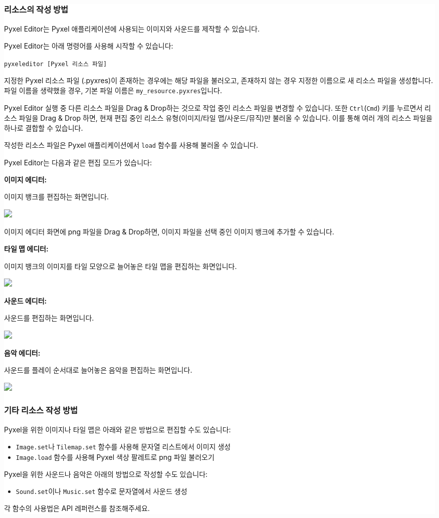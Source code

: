 ### 리소스의 작성 방법

Pyxel Editor는 Pyxel 애플리케이션에 사용되는 이미지와 사운드를 제작할 수 있습니다.

Pyxel Editor는 아래 명령어를 사용해 시작할 수 있습니다:

```sh
pyxeleditor [Pyxel 리소스 파일]
```

지정한 Pyxel 리소스 파일 (.pyxres)이 존재하는 경우에는 해당 파일을 불러오고, 존재하지 않는 경우 지정한 이름으로 새 리소스 파일을 생성합니다. 파일 이름을 생략했을 경우, 기본 파일 이름은 `my_resource.pyxres`입니다.

Pyxel Editor 실행 중 다른 리소스 파일을 Drag & Drop하는 것으로 작업 중인 리소스 파일을 변경할 수 있습니다.
또한 ``Ctrl``(``Cmd``) 키를 누르면서 리소스 파일을 Drag & Drop 하면, 현재 편집 중인 리소스 유형(이미지/타일 맵/사운드/뮤직)만 불러올 수 있습니다. 이를 통해 여러 개의 리소스 파일을 하나로 결합할 수 있습니다.

작성한 리소스 파일은 Pyxel 애플리케이션에서 `load` 함수를 사용해 불러올 수 있습니다.

Pyxel Editor는 다음과 같은 편집 모드가 있습니다:

**이미지 에디터:**

이미지 뱅크를 편집하는 화면입니다.

<img src="https://raw.githubusercontent.com/kitao/pyxel/master/pyxel/editor/screenshots/image_editor.gif">

이미지 에디터 화면에 png 파일을 Drag & Drop하면, 이미지 파일을 선택 중인 이미지 뱅크에 추가할 수 있습니다.

**타일 맵 에디터:**

이미지 뱅크의 이미지를 타일 모양으로 늘어놓은 타일 맵을 편집하는 화면입니다.

<img src="https://raw.githubusercontent.com/kitao/pyxel/master/pyxel/editor/screenshots/tilemap_editor.gif">

**사운드 에디터:**

사운드를 편집하는 화면입니다.

<img src="https://raw.githubusercontent.com/kitao/pyxel/master/pyxel/editor/screenshots/sound_editor.gif">

**음악 에디터:**

사운드를 플레이 순서대로 늘어놓은 음악을 편집하는 화면입니다.

<img src="https://raw.githubusercontent.com/kitao/pyxel/master/pyxel/editor/screenshots/music_editor.gif">

### 기타 리소스 작성 방법

Pyxel을 위한 이미지나 타일 맵은 아래와 같은 방법으로 편집할 수도 있습니다:

- `Image.set`나 `Tilemap.set` 함수를 사용해 문자열 리스트에서 이미지 생성
- `Image.load` 함수를 사용해 Pyxel 색상 팔레트로 png 파일 불러오기

Pyxel을 위한 사운드나 음악은 아래의 방법으로 작성할 수도 있습니다:

- `Sound.set`이나 `Music.set` 함수로 문자열에서 사운드 생성

각 함수의 사용법은 API 레퍼런스를 참조해주세요.
